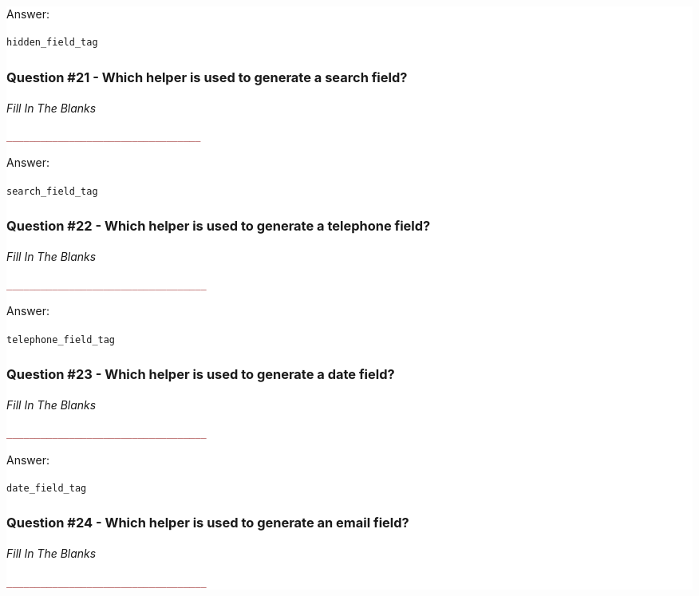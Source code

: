Answer:

``` ruby
hidden_field_tag
```

### Question #21 - Which helper is used to generate a search field?

*Fill In The Blanks*

``` ruby
__________________________________
```

Answer:

``` ruby
search_field_tag
```

### Question #22 - Which helper is used to generate a telephone field?

*Fill In The Blanks*

``` ruby
___________________________________
```

Answer:

``` ruby
telephone_field_tag
```

### Question #23 - Which helper is used to generate a date field?

*Fill In The Blanks*

``` ruby
___________________________________
```

Answer:

``` ruby
date_field_tag
```

### Question #24 - Which helper is used to generate an email field?

*Fill In The Blanks*

``` ruby
___________________________________
```
